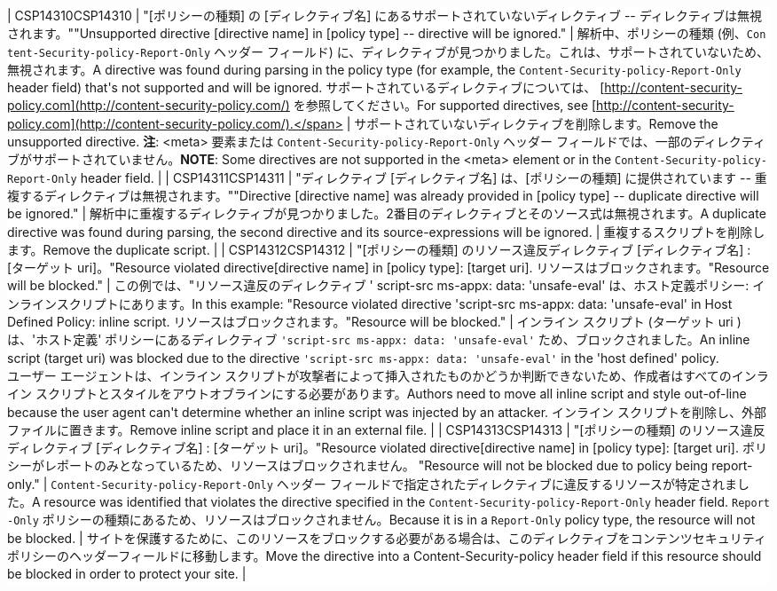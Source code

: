 | <span data-ttu-id="f3f22-196">CSP14310</span><span class="sxs-lookup"><span data-stu-id="f3f22-196">CSP14310</span></span> | <span data-ttu-id="f3f22-197">"\[ポリシーの種類\] の [ディレクティブ名] にあるサポートされていないディレクティブ -- ディレクティブは無視されます。"</span><span class="sxs-lookup"><span data-stu-id="f3f22-197">"Unsupported directive [directive name] in \[policy type] -- directive will be ignored."</span></span> | <span data-ttu-id="f3f22-198">解析中、ポリシーの種類 \(例、`Content-Security-policy-Report-Only` ヘッダー フィールド\) に、ディレクティブが見つかりました。これは、サポートされていないため、無視されます。</span><span class="sxs-lookup"><span data-stu-id="f3f22-198">A directive was found during parsing in the policy type \(for example, the `Content-Security-policy-Report-Only` header field\) that's not supported and will be ignored.</span></span>  <span data-ttu-id="f3f22-199">サポートされているディレクティブについては、 [http://content-security-policy.com](http://content-security-policy.com/) を参照してください。</span><span class="sxs-lookup"><span data-stu-id="f3f22-199">For supported directives, see [http://content-security-policy.com](http://content-security-policy.com/).</span></span>  | <span data-ttu-id="f3f22-200">サポートされていないディレクティブを削除します。</span><span class="sxs-lookup"><span data-stu-id="f3f22-200">Remove the unsupported directive.</span></span>  <span data-ttu-id="f3f22-201">**注**: \<meta\> 要素または `Content-Security-policy-Report-Only` ヘッダー フィールドでは、一部のディレクティブがサポートされていません。</span><span class="sxs-lookup"><span data-stu-id="f3f22-201">**NOTE**: Some directives are not supported in the \<meta\> element or in the `Content-Security-policy-Report-Only` header field.</span></span>  |
| <span data-ttu-id="f3f22-202">CSP14311</span><span class="sxs-lookup"><span data-stu-id="f3f22-202">CSP14311</span></span> | <span data-ttu-id="f3f22-203">"ディレクティブ \[ディレクティブ名\] は、\[ポリシーの種類\] に提供されています -- 重複するディレクティブは無視されます。"</span><span class="sxs-lookup"><span data-stu-id="f3f22-203">"Directive \[directive name\] was already provided in \[policy type\] -- duplicate directive will be ignored."</span></span> | <span data-ttu-id="f3f22-204">解析中に重複するディレクティブが見つかりました。2番目のディレクティブとそのソース式は無視されます。</span><span class="sxs-lookup"><span data-stu-id="f3f22-204">A duplicate directive was found during parsing, the second directive and its source-expressions will be ignored.</span></span>  | <span data-ttu-id="f3f22-205">重複するスクリプトを削除します。</span><span class="sxs-lookup"><span data-stu-id="f3f22-205">Remove the duplicate script.</span></span>  |
| <span data-ttu-id="f3f22-206">CSP14312</span><span class="sxs-lookup"><span data-stu-id="f3f22-206">CSP14312</span></span> | <span data-ttu-id="f3f22-207">"[ポリシーの種類] のリソース違反ディレクティブ [ディレクティブ名] : [ターゲット uri]。</span><span class="sxs-lookup"><span data-stu-id="f3f22-207">"Resource violated directive[directive name] in [policy type]: [target uri].</span></span>  <span data-ttu-id="f3f22-208">リソースはブロックされます。"</span><span class="sxs-lookup"><span data-stu-id="f3f22-208">Resource will be blocked."</span></span> | <span data-ttu-id="f3f22-209">この例では、"リソース違反のディレクティブ ' script-src ms-appx: data: 'unsafe-eval' は、ホスト定義ポリシー: インラインスクリプトにあります。</span><span class="sxs-lookup"><span data-stu-id="f3f22-209">In this example: "Resource violated directive 'script-src ms-appx: data: 'unsafe-eval' in Host Defined Policy: inline script.</span></span>  <span data-ttu-id="f3f22-210">リソースはブロックされます。"</span><span class="sxs-lookup"><span data-stu-id="f3f22-210">Resource will be blocked."</span></span> | <span data-ttu-id="f3f22-211">インライン スクリプト \(ターゲット uri \)は、'ホスト定義' ポリシーにあるディレクティブ `'script-src ms-appx: data: 'unsafe-eval'` ため、ブロックされました。</span><span class="sxs-lookup"><span data-stu-id="f3f22-211">An inline script \(target uri\) was blocked due to the directive `'script-src ms-appx: data: 'unsafe-eval'` in the 'host defined' policy.</span></span>  <br /> <span data-ttu-id="f3f22-212">ユーザー エージェントは、インライン スクリプトが攻撃者によって挿入されたものかどうか判断できないため、作成者はすべてのインライン スクリプトとスタイルをアウトオブラインにする必要があります。</span><span class="sxs-lookup"><span data-stu-id="f3f22-212">Authors need to move all inline script and style out-of-line because the user agent can't determine whether an inline script was injected by an attacker.</span></span>  <span data-ttu-id="f3f22-213">インライン スクリプトを削除し、外部ファイルに置きます。</span><span class="sxs-lookup"><span data-stu-id="f3f22-213">Remove inline script and place it in an external file.</span></span>  |
| <span data-ttu-id="f3f22-214">CSP14313</span><span class="sxs-lookup"><span data-stu-id="f3f22-214">CSP14313</span></span> | <span data-ttu-id="f3f22-215">"[ポリシーの種類] のリソース違反ディレクティブ [ディレクティブ名] : [ターゲット uri]。</span><span class="sxs-lookup"><span data-stu-id="f3f22-215">"Resource violated directive[directive name] in [policy type]: [target uri].</span></span>  <span data-ttu-id="f3f22-216">ポリシーがレポートのみとなっているため、リソースはブロックされません。 "</span><span class="sxs-lookup"><span data-stu-id="f3f22-216">Resource will not be blocked due to policy being report-only."</span></span> | <span data-ttu-id="f3f22-217">`Content-Security-policy-Report-Only` ヘッダー フィールドで指定されたディレクティブに違反するリソースが特定されました。</span><span class="sxs-lookup"><span data-stu-id="f3f22-217">A resource was identified that violates the directive specified in the `Content-Security-policy-Report-Only` header field.</span></span>  <span data-ttu-id="f3f22-218">`Report-Only` ポリシーの種類にあるため、リソースはブロックされません。</span><span class="sxs-lookup"><span data-stu-id="f3f22-218">Because it is in a `Report-Only` policy type, the resource will not be blocked.</span></span>  | <span data-ttu-id="f3f22-219">サイトを保護するために、このリソースをブロックする必要がある場合は、このディレクティブをコンテンツセキュリティポリシーのヘッダーフィールドに移動します。</span><span class="sxs-lookup"><span data-stu-id="f3f22-219">Move the directive into a Content-Security-policy header field if this resource should be blocked in order to protect your site.</span></span>  |